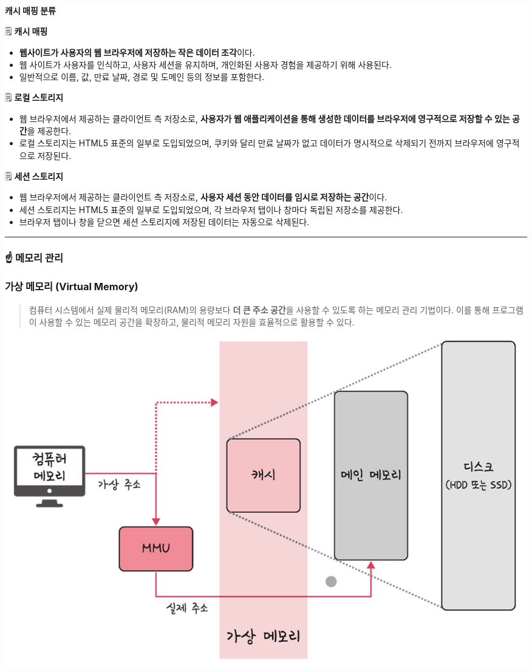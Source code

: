 
**캐시 매핑 분류**




🗒️ **캐시 매핑**

- **웹사이트가 사용자의 웹 브라우저에 저장하는 작은 데이터 조각**이다.
- 웹 사이트가 사용자를 인식하고, 사용자 세션을 유지하며, 개인화된 사용자 경험을 제공하기 위해 사용된다.
- 일반적으로 이름, 값, 만료 날짜, 경로 및 도메인 등의 정보를 포함한다.



🗒️ **로컬 스토리지**

- 웹 브라우저에서 제공하는 클라이언트 측 저장소로, **사용자가 웹 애플리케이션을 통해 생성한 데이터를 브라우저에 영구적으로 저장할 수 있는 공간**을 제공한다.
- 로컬 스토리지는 HTML5 표준의 일부로 도입되었으며, 쿠키와 달리 만료 날짜가 없고 데이터가 명시적으로 삭제되기 전까지 브라우저에 영구적으로 저장된다.



🗒️ **세션 스토리지**

- 웹 브라우저에서 제공하는 클라이언트 측 저장소로, **사용자 세션 동안 데이터를 임시로 저장하는 공간**이다.
- 세션 스토리지는 HTML5 표준의 일부로 도입되었으며, 각 브라우저 탭이나 창마다 독립된 저장소를 제공한다.
- 브라우저 탭이나 창을 닫으면 세션 스토리지에 저장된 데이터는 자동으로 삭제된다.


---


### ☝ **메모리 관리**



### 가상 메모리 (Virtual Memory)

> 컴퓨터 시스템에서 실제 물리적 메모리(RAM)의 용량보다 **더 큰 주소 공간**을 사용할 수 있도록 하는 메모리 관리 기법이다. 이를 통해 프로그램이 사용할 수 있는 메모리 공간을 확장하고, 물리적 메모리 자원을 효율적으로 활용할 수 있다.
>

![Untitled](참고자료/메모리/Untitled%204.png)
